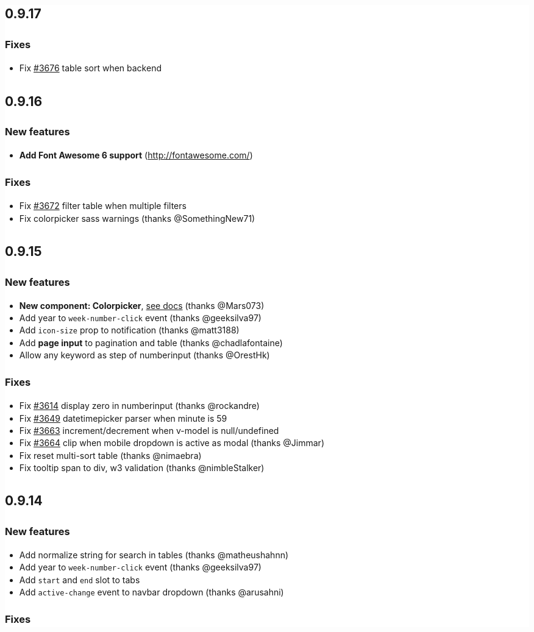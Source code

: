 ## 0.9.17

### Fixes

* Fix [#3676](https://github.com/buefy/buefy/issues/3676) table sort when backend

## 0.9.16

### New features

* **Add Font Awesome 6 support** (http://fontawesome.com/)

### Fixes

* Fix [#3672](https://github.com/buefy/buefy/issues/3672) filter table when multiple filters
* Fix colorpicker sass warnings (thanks @SomethingNew71)

## 0.9.15

### New features

* **New component: Colorpicker**, [see docs](https://buefy.org/documentation/colorpicker) (thanks @Mars073)
* Add year to ``week-number-click`` event (thanks @geeksilva97)
* Add ``icon-size`` prop to notification (thanks @matt3188)
* Add **page input** to pagination and table (thanks @chadlafontaine)
* Allow any keyword as step of numberinput (thanks @OrestHk)

### Fixes

* Fix [#3614](https://github.com/buefy/buefy/issues/3614) display zero in numberinput (thanks @rockandre)
* Fix [#3649](https://github.com/buefy/buefy/issues/3649) datetimepicker parser when minute is 59
* Fix [#3663](https://github.com/buefy/buefy/issues/3663) increment/decrement when v-model is null/undefined
* Fix [#3664](https://github.com/buefy/buefy/issues/3664) clip when mobile dropdown is active as modal (thanks @Jimmar)
* Fix reset multi-sort table (thanks @nimaebra)
* Fix tooltip span to div, w3 validation (thanks @nimbleStalker)

## 0.9.14

### New features

* Add normalize string for search in tables (thanks @matheushahnn)
* Add year to ``week-number-click`` event (thanks @geeksilva97)
* Add ``start`` and ``end`` slot to tabs
* Add ``active-change`` event to navbar dropdown (thanks @arusahni)

### Fixes
